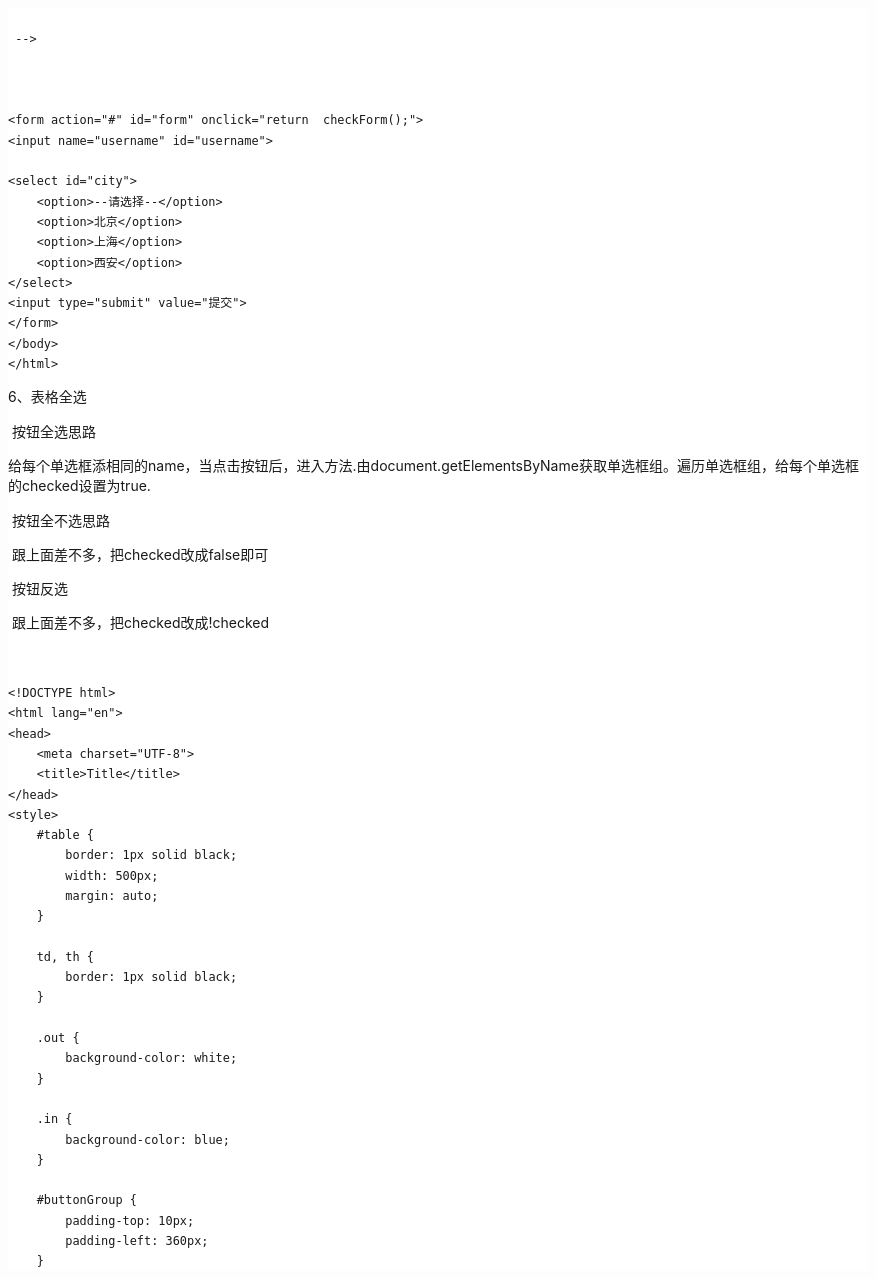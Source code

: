 ```

 -->



<form action="#" id="form" onclick="return  checkForm();">
<input name="username" id="username">

<select id="city">
    <option>--请选择--</option>
    <option>北京</option>
    <option>上海</option>
    <option>西安</option>
</select>
<input type="submit" value="提交">
</form>
</body>
</html>
```

6、表格全选

​	按钮全选思路

​	给每个单选框添相同的name，当点击按钮后，进入方法.由document.getElementsByName获取单选框组。遍历单选框组，给每个单选框的checked设置为true.

​	按钮全不选思路

​	跟上面差不多，把checked改成false即可

​	按钮反选

​	跟上面差不多，把checked改成!checked	



​	

```
<!DOCTYPE html>
<html lang="en">
<head>
    <meta charset="UTF-8">
    <title>Title</title>
</head>
<style>
    #table {
        border: 1px solid black;
        width: 500px;
        margin: auto;
    }

    td, th {
        border: 1px solid black;
    }

    .out {
        background-color: white;
    }

    .in {
        background-color: blue;
    }

    #buttonGroup {
        padding-top: 10px;
        padding-left: 360px;
    }
```